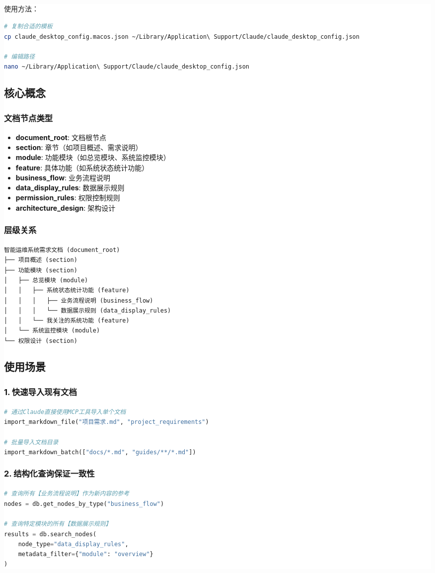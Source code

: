 使用方法：
```bash
# 复制合适的模板
cp claude_desktop_config.macos.json ~/Library/Application\ Support/Claude/claude_desktop_config.json

# 编辑路径
nano ~/Library/Application\ Support/Claude/claude_desktop_config.json
```

## 核心概念

### 文档节点类型
- **document_root**: 文档根节点
- **section**: 章节（如项目概述、需求说明）
- **module**: 功能模块（如总览模块、系统监控模块）
- **feature**: 具体功能（如系统状态统计功能）
- **business_flow**: 业务流程说明
- **data_display_rules**: 数据展示规则
- **permission_rules**: 权限控制规则
- **architecture_design**: 架构设计

### 层级关系
```
智能运维系统需求文档 (document_root)
├── 项目概述 (section)
├── 功能模块 (section)
│   ├── 总览模块 (module)
│   │   ├── 系统状态统计功能 (feature)
│   │   │   ├── 业务流程说明 (business_flow)
│   │   │   └── 数据展示规则 (data_display_rules)
│   │   └── 我关注的系统功能 (feature)
│   └── 系统监控模块 (module)
└── 权限设计 (section)
```

## 使用场景

### 1. 快速导入现有文档
```python
# 通过Claude直接使用MCP工具导入单个文档
import_markdown_file("项目需求.md", "project_requirements")

# 批量导入文档目录
import_markdown_batch(["docs/*.md", "guides/**/*.md"])
```

### 2. 结构化查询保证一致性
```python
# 查询所有【业务流程说明】作为新内容的参考
nodes = db.get_nodes_by_type("business_flow")

# 查询特定模块的所有【数据展示规则】
results = db.search_nodes(
    node_type="data_display_rules",
    metadata_filter={"module": "overview"}
)
```
